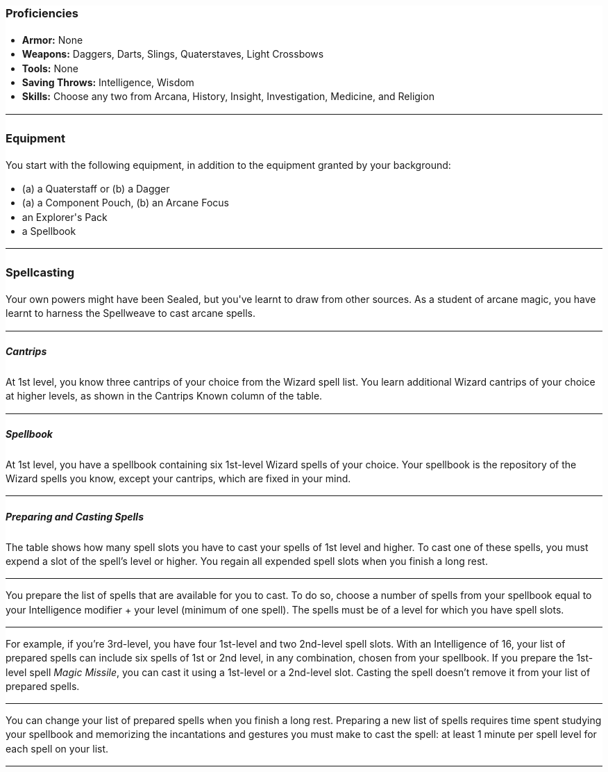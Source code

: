 ### Proficiencies
* **Armor:** None
* **Weapons:** Daggers, Darts, Slings, Quaterstaves, Light Crossbows
* **Tools:** None
* **Saving Throws:** Intelligence, Wisdom
* **Skills:** Choose any two from Arcana, History, Insight, Investigation, Medicine, and Religion
___

### Equipment
You start with the following equipment, in addition to the equipment granted by your background:
* (a) a Quaterstaff or (b) a Dagger
* (a) a Component Pouch, (b) an Arcane Focus
* an Explorer's Pack
* a Spellbook
___

### Spellcasting
Your own powers might have been Sealed, but you've learnt to draw from other sources. As a student of arcane magic, you have learnt to harness the Spellweave to cast arcane spells.
___

##### Cantrips
At 1st level, you know three cantrips of your choice from the Wizard spell list. You learn additional Wizard cantrips of your choice at higher levels, as shown in the Cantrips Known column of the table.
___

##### Spellbook
At 1st level, you have a spellbook containing six 1st-level Wizard spells of your choice. Your spellbook is the repository of the Wizard spells you know, except your cantrips, which are fixed in your mind.
___

##### Preparing and Casting Spells
The table shows how many spell slots you have to cast your spells of 1st level and higher. To cast one of these spells, you must expend a slot of the spell’s level or higher. You regain all expended spell slots when you finish a long rest.
___
You prepare the list of spells that are available for you to cast. To do so, choose a number of spells from your spellbook equal to your Intelligence modifier + your level (minimum of one spell). The spells must be of a level for which you have spell slots.
___
For example, if you’re 3rd-level, you have four 1st-level and two 2nd-level spell slots. With an Intelligence of 16, your list of prepared spells can include six spells of 1st or 2nd level, in any combination, chosen from your spellbook. If you prepare the 1st-level spell *Magic Missile*, you can cast it using a 1st-level or a 2nd-level slot. Casting the spell doesn’t remove it from your list of prepared spells.
___
You can change your list of prepared spells when you finish a long rest. Preparing a new list of spells requires time spent studying your spellbook and memorizing the incantations and gestures you must make to cast the spell: at least 1 minute per spell level for each spell on your list.
___
